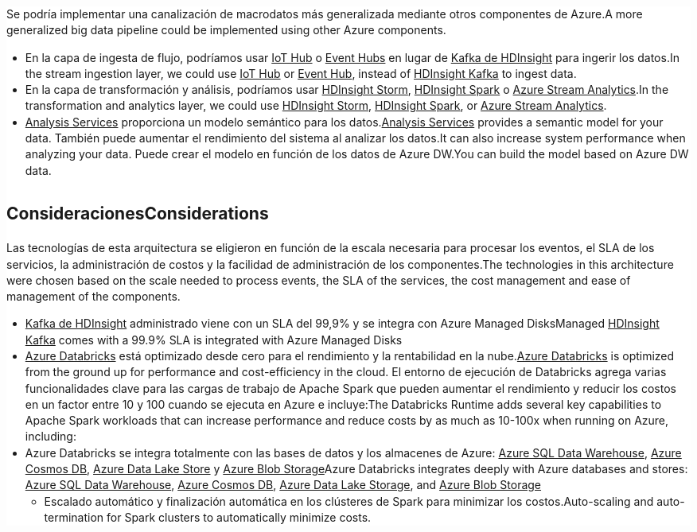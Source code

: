 <span data-ttu-id="7c3c8-150">Se podría implementar una canalización de macrodatos más generalizada mediante otros componentes de Azure.</span><span class="sxs-lookup"><span data-stu-id="7c3c8-150">A more generalized big data pipeline could be implemented using other Azure components.</span></span>
* <span data-ttu-id="7c3c8-151">En la capa de ingesta de flujo, podríamos usar [IoT Hub](https://azure.microsoft.com/services/iot-hub) o [Event Hubs](https://azure.microsoft.com/services/event-hubs) en lugar de [Kafka de HDInsight](/azure/hdinsight/kafka/apache-kafka-introduction) para ingerir los datos.</span><span class="sxs-lookup"><span data-stu-id="7c3c8-151">In the stream ingestion layer, we could use [IoT Hub](https://azure.microsoft.com/services/iot-hub) or [Event Hub](https://azure.microsoft.com/services/event-hubs), instead of [HDInsight Kafka](/azure/hdinsight/kafka/apache-kafka-introduction) to ingest data.</span></span>
* <span data-ttu-id="7c3c8-152">En la capa de transformación y análisis, podríamos usar [HDInsight Storm](/azure/hdinsight/storm/apache-storm-overview), [HDInsight Spark](/azure/hdinsight/spark/apache-spark-overview) o [Azure Stream Analytics](https://azure.microsoft.com/services/stream-analytics).</span><span class="sxs-lookup"><span data-stu-id="7c3c8-152">In the transformation and analytics layer, we could use [HDInsight Storm](/azure/hdinsight/storm/apache-storm-overview), [HDInsight Spark](/azure/hdinsight/spark/apache-spark-overview), or [Azure Stream Analytics](https://azure.microsoft.com/services/stream-analytics).</span></span>
* <span data-ttu-id="7c3c8-153">[Analysis Services](/azure/analysis-services) proporciona un modelo semántico para los datos.</span><span class="sxs-lookup"><span data-stu-id="7c3c8-153">[Analysis Services](/azure/analysis-services) provides a semantic model for your data.</span></span> <span data-ttu-id="7c3c8-154">También puede aumentar el rendimiento del sistema al analizar los datos.</span><span class="sxs-lookup"><span data-stu-id="7c3c8-154">It can also increase system performance when analyzing your data.</span></span> <span data-ttu-id="7c3c8-155">Puede crear el modelo en función de los datos de Azure DW.</span><span class="sxs-lookup"><span data-stu-id="7c3c8-155">You can build the model based on Azure DW data.</span></span>

## <a name="considerations"></a><span data-ttu-id="7c3c8-156">Consideraciones</span><span class="sxs-lookup"><span data-stu-id="7c3c8-156">Considerations</span></span>

<span data-ttu-id="7c3c8-157">Las tecnologías de esta arquitectura se eligieron en función de la escala necesaria para procesar los eventos, el SLA de los servicios, la administración de costos y la facilidad de administración de los componentes.</span><span class="sxs-lookup"><span data-stu-id="7c3c8-157">The technologies in this architecture were chosen based on the scale needed to process events, the SLA of the services, the cost management and ease of management of the components.</span></span>
* <span data-ttu-id="7c3c8-158">[Kafka de HDInsight](/azure/hdinsight/kafka/apache-kafka-introduction) administrado viene con un SLA del 99,9% y se integra con Azure Managed Disks</span><span class="sxs-lookup"><span data-stu-id="7c3c8-158">Managed [HDInsight Kafka](/azure/hdinsight/kafka/apache-kafka-introduction) comes with a 99.9% SLA is integrated with Azure Managed Disks</span></span>
* <span data-ttu-id="7c3c8-159">[Azure Databricks](/azure/azure-databricks/what-is-azure-databricks) está optimizado desde cero para el rendimiento y la rentabilidad en la nube.</span><span class="sxs-lookup"><span data-stu-id="7c3c8-159">[Azure Databricks](/azure/azure-databricks/what-is-azure-databricks) is optimized from the ground up for performance and cost-efficiency in the cloud.</span></span> <span data-ttu-id="7c3c8-160">El entorno de ejecución de Databricks agrega varias funcionalidades clave para las cargas de trabajo de Apache Spark que pueden aumentar el rendimiento y reducir los costos en un factor entre 10 y 100 cuando se ejecuta en Azure e incluye:</span><span class="sxs-lookup"><span data-stu-id="7c3c8-160">The Databricks Runtime adds several key capabilities to Apache Spark workloads that can increase performance and reduce costs by as much as 10-100x when running on Azure, including:</span></span>
* <span data-ttu-id="7c3c8-161">Azure Databricks se integra totalmente con las bases de datos y los almacenes de Azure: [Azure SQL Data Warehouse](/azure/sql-data-warehouse), [Azure Cosmos DB](https://azure.microsoft.com/services/cosmos-db), [Azure Data Lake Store](https://azure.microsoft.com/services/storage/data-lake-storage) y [Azure Blob Storage](https://azure.microsoft.com/services/storage/blobs)</span><span class="sxs-lookup"><span data-stu-id="7c3c8-161">Azure Databricks integrates deeply with Azure databases and stores: [Azure SQL Data Warehouse](/azure/sql-data-warehouse), [Azure Cosmos DB](https://azure.microsoft.com/services/cosmos-db), [Azure Data Lake Storage](https://azure.microsoft.com/services/storage/data-lake-storage), and [Azure Blob Storage](https://azure.microsoft.com/services/storage/blobs)</span></span>
    * <span data-ttu-id="7c3c8-162">Escalado automático y finalización automática en los clústeres de Spark para minimizar los costos.</span><span class="sxs-lookup"><span data-stu-id="7c3c8-162">Auto-scaling and auto-termination for Spark clusters to automatically minimize costs.</span></span>